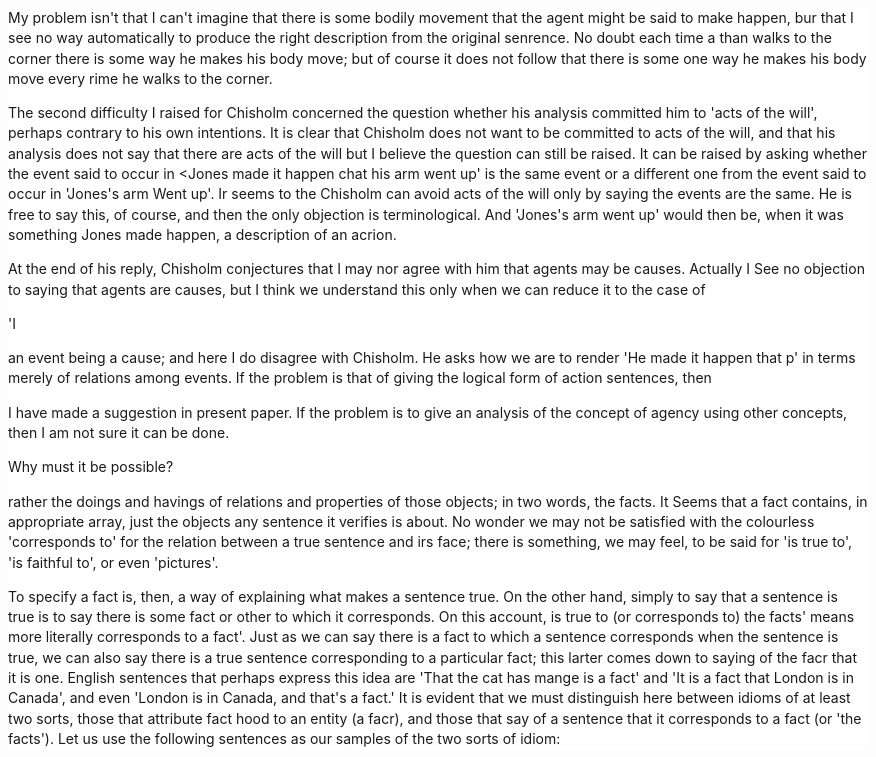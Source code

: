 My problem isn't that I can't imagine that there is some bodily movement that
the agent might be said to make happen, bur that I see no way automatically to
produce the right description from the original senrence. No doubt each time a
than walks to the corner there is some way he makes his body move; but of course
it does not follow that there is some one way he makes his body move every rime
he walks to the corner.

The second difficulty I raised for Chisholm concerned the question whether
his analysis committed him to 'acts of the will', perhaps contrary to his own
intentions. It is clear that Chisholm does not want to be committed to acts of the
will, and that his analysis does not say that there are acts of the will but I believe
the question can still be raised. It can be raised by asking whether the event said
to occur in <Jones made it happen chat his arm went up' is the same event or a
different one from the event said to occur in 'Jones's arm Went up'. Ir seems to
the Chisholm can avoid acts of the will only by saying the events are the same. He
is free to say this, of course, and then the only objection is terminological. And
'Jones's arm went up' would then be, when it was something Jones made happen,
a description of an acrion.

At the end of his reply, Chisholm conjectures that I may nor agree with him
that agents may be causes. Actually I See no objection to saying that agents are
causes, but I think we understand this only when we can reduce it to the case of

'I






an event being a cause; and here I do disagree with Chisholm. He asks how we
are to render 'He made it happen that p' in terms merely of relations among
events. If the problem is that of giving the logical form of action sentences, then

I have made a suggestion in
present paper. If the problem is to give an analysis
of the concept of agency using other concepts, then I am not sure it can be done.

Why must it be possible?

rather the doings and havings of relations and properties of those objects; in two
words, the facts. It Seems that a fact contains, in appropriate array, just the objects
any sentence it verifies is about. No wonder we may not be satisfied with the
colourless 'corresponds to' for the relation between a true sentence and irs face;
there is something, we may feel, to be said for 'is true to', 'is faithful to', or even
'pictures'.

To specify a fact is, then, a way of explaining what makes a sentence true. On
the other hand, simply to say that a sentence is true is to say there is some fact or
other to which it corresponds. On this account, is true to (or corresponds to)
the facts' means more literally corresponds to a fact'. Just as we can say there is a
fact to which a sentence corresponds when the sentence is true, we can also say
there is a true sentence corresponding to a particular fact; this larter comes down
to saying of the facr that it is one. English sentences that perhaps express this idea
are 'That the cat has mange is a fact' and 'It is a fact that London is in Canada',
and even 'London is in Canada, and that's a fact.' It is evident that we must
distinguish here between idioms of at least two sorts, those that attribute fact­
hood to an entity (a facr), and those that say of a sentence that it corresponds to a
fact (or 'the facts'). Let us use the following sentences as our samples of the two
sorts of idiom:
